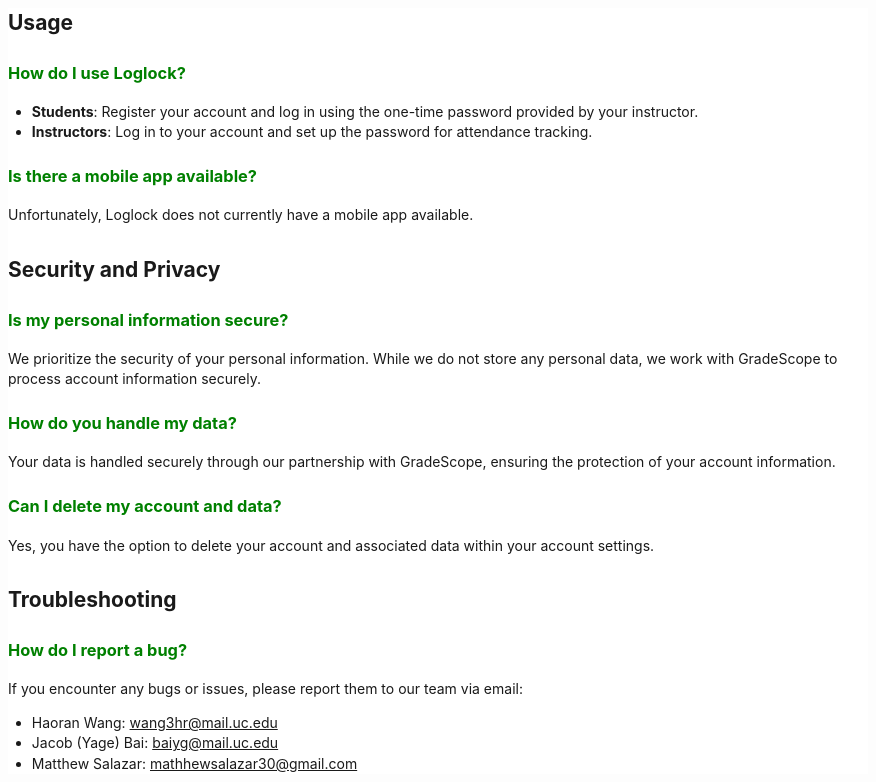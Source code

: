 ## Usage

<font color="green">

### How do I use Loglock?
</font>

- **Students**: Register your account and log in using the one-time password provided by your instructor.
- **Instructors**: Log in to your account and set up the password for attendance tracking.

<font color="green">

### Is there a mobile app available?
</font>

Unfortunately, Loglock does not currently have a mobile app available.

## Security and Privacy

<font color="green">

### Is my personal information secure?
</font>

We prioritize the security of your personal information. While we do not store any personal data, we work with GradeScope to process account information securely.

<font color="green">

### How do you handle my data?
</font>

Your data is handled securely through our partnership with GradeScope, ensuring the protection of your account information.

<font color="green">

### Can I delete my account and data?
</font>

Yes, you have the option to delete your account and associated data within your account settings.

## Troubleshooting

<font color="green">

### How do I report a bug?
</font>

If you encounter any bugs or issues, please report them to our team via email:
- Haoran Wang: [wang3hr@mail.uc.edu](mailto:wang3hr@mail.uc.edu)
- Jacob (Yage) Bai: [baiyg@mail.uc.edu](mailto:baiyg@mail.uc.edu)
- Matthew Salazar: [mathhewsalazar30@gmail.com](mailto:mathhewsalazar30@gmail.com)
